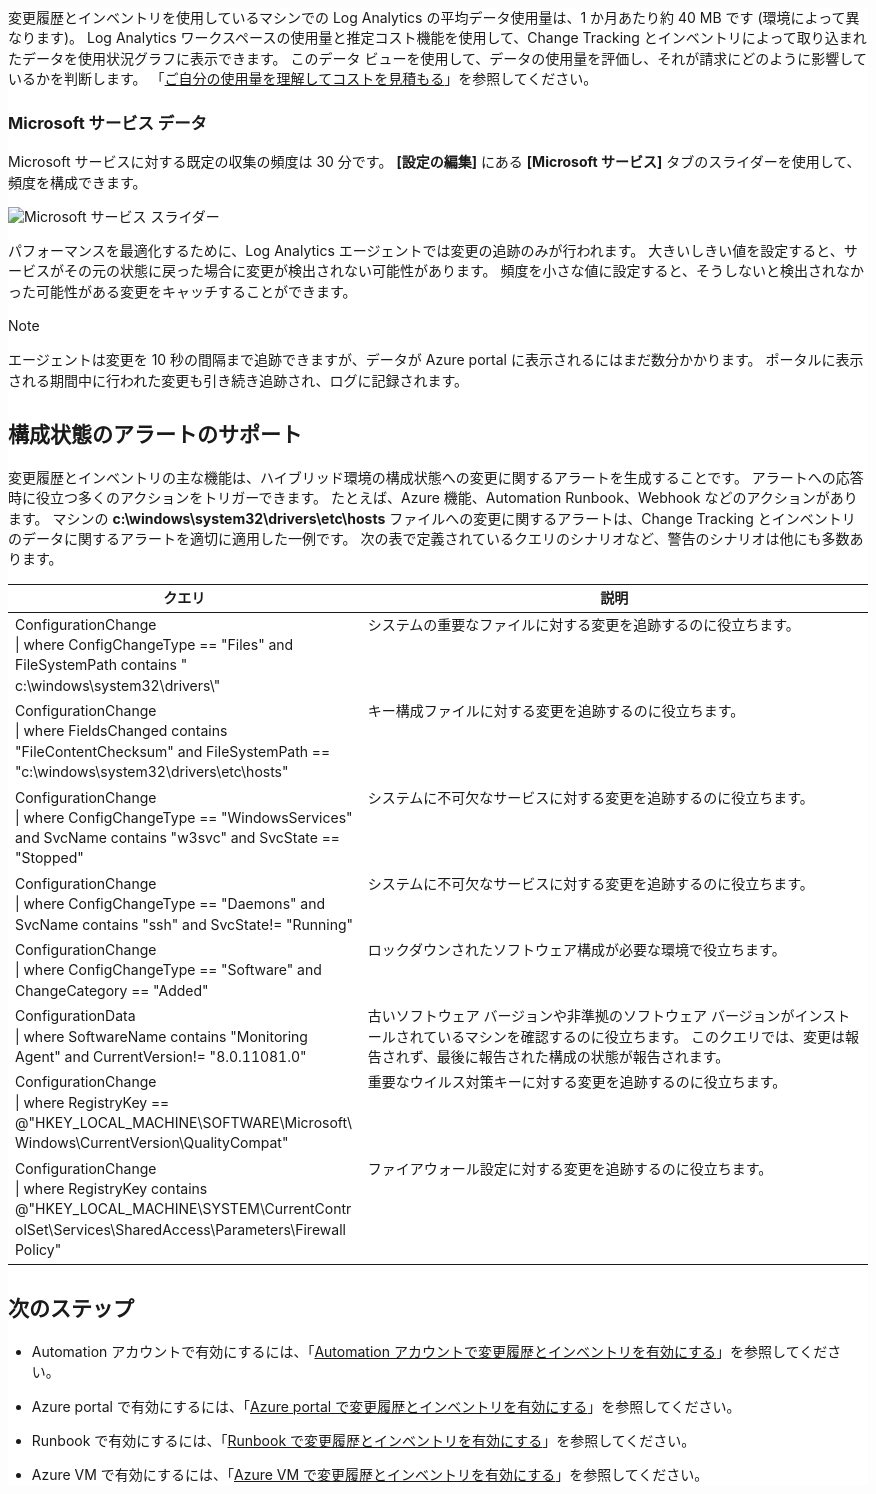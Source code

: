 変更履歴とインベントリを使用しているマシンでの Log Analytics の平均データ使用量は、1 か月あたり約 40 MB です (環境によって異なります)。 Log Analytics ワークスペースの使用量と推定コスト機能を使用して、Change Tracking とインベントリによって取り込まれたデータを使用状況グラフに表示できます。 このデータ ビューを使用して、データの使用量を評価し、それが請求にどのように影響しているかを判断します。 「[ご自分の使用量を理解してコストを見積もる](../../azure-monitor/logs/manage-cost-storage.md#understand-your-usage-and-estimate-costs)」を参照してください。

### <a name="microsoft-service-data"></a>Microsoft サービス データ

Microsoft サービスに対する既定の収集の頻度は 30 分です。 **[設定の編集]** にある **[Microsoft サービス]** タブのスライダーを使用して、頻度を構成できます。

![Microsoft サービス スライダー](./media/overview/windowservices.png)

パフォーマンスを最適化するために、Log Analytics エージェントでは変更の追跡のみが行われます。 大きいしきい値を設定すると、サービスがその元の状態に戻った場合に変更が検出されない可能性があります。 頻度を小さな値に設定すると、そうしないと検出されなかった可能性がある変更をキャッチすることができます。

> [!NOTE]
> エージェントは変更を 10 秒の間隔まで追跡できますが、データが Azure portal に表示されるにはまだ数分かかります。 ポータルに表示される期間中に行われた変更も引き続き追跡され、ログに記録されます。

## <a name="support-for-alerts-on-configuration-state"></a>構成状態のアラートのサポート

変更履歴とインベントリの主な機能は、ハイブリッド環境の構成状態への変更に関するアラートを生成することです。 アラートへの応答時に役立つ多くのアクションをトリガーできます。 たとえば、Azure 機能、Automation Runbook、Webhook などのアクションがあります。 マシンの **c:\windows\system32\drivers\etc\hosts** ファイルへの変更に関するアラートは、Change Tracking とインベントリのデータに関するアラートを適切に適用した一例です。 次の表で定義されているクエリのシナリオなど、警告のシナリオは他にも多数あります。

|クエリ  |説明  |
|---------|---------|
|ConfigurationChange <br>&#124; where ConfigChangeType == "Files" and FileSystemPath contains " c:\\windows\\system32\\drivers\\"|システムの重要なファイルに対する変更を追跡するのに役立ちます。|
|ConfigurationChange <br>&#124; where FieldsChanged contains "FileContentChecksum" and FileSystemPath == "c:\\windows\\system32\\drivers\\etc\\hosts"|キー構成ファイルに対する変更を追跡するのに役立ちます。|
|ConfigurationChange <br>&#124; where ConfigChangeType == "WindowsServices" and SvcName contains "w3svc" and SvcState == "Stopped"|システムに不可欠なサービスに対する変更を追跡するのに役立ちます。|
|ConfigurationChange <br>&#124; where ConfigChangeType == "Daemons" and SvcName contains "ssh" and SvcState!= "Running"|システムに不可欠なサービスに対する変更を追跡するのに役立ちます。|
|ConfigurationChange <br>&#124; where ConfigChangeType == "Software" and ChangeCategory == "Added"|ロックダウンされたソフトウェア構成が必要な環境で役立ちます。|
|ConfigurationData <br>&#124; where SoftwareName contains "Monitoring Agent" and CurrentVersion!= "8.0.11081.0"|古いソフトウェア バージョンや非準拠のソフトウェア バージョンがインストールされているマシンを確認するのに役立ちます。 このクエリでは、変更は報告されず、最後に報告された構成の状態が報告されます。|
|ConfigurationChange <br>&#124; where RegistryKey == @"HKEY_LOCAL_MACHINE\\SOFTWARE\\Microsoft\\Windows\\CurrentVersion\\QualityCompat"| 重要なウイルス対策キーに対する変更を追跡するのに役立ちます。|
|ConfigurationChange <br>&#124; where RegistryKey contains @"HKEY_LOCAL_MACHINE\\SYSTEM\\CurrentControlSet\\Services\\SharedAccess\\Parameters\\FirewallPolicy"| ファイアウォール設定に対する変更を追跡するのに役立ちます。|

## <a name="next-steps"></a>次のステップ

- Automation アカウントで有効にするには、「[Automation アカウントで変更履歴とインベントリを有効にする](enable-from-automation-account.md)」を参照してください。

- Azure portal で有効にするには、「[Azure portal で変更履歴とインベントリを有効にする](enable-from-portal.md)」を参照してください。

- Runbook で有効にするには、「[Runbook で変更履歴とインベントリを有効にする](enable-from-runbook.md)」を参照してください。

- Azure VM で有効にするには、「[Azure VM で変更履歴とインベントリを有効にする](enable-from-vm.md)」を参照してください。
